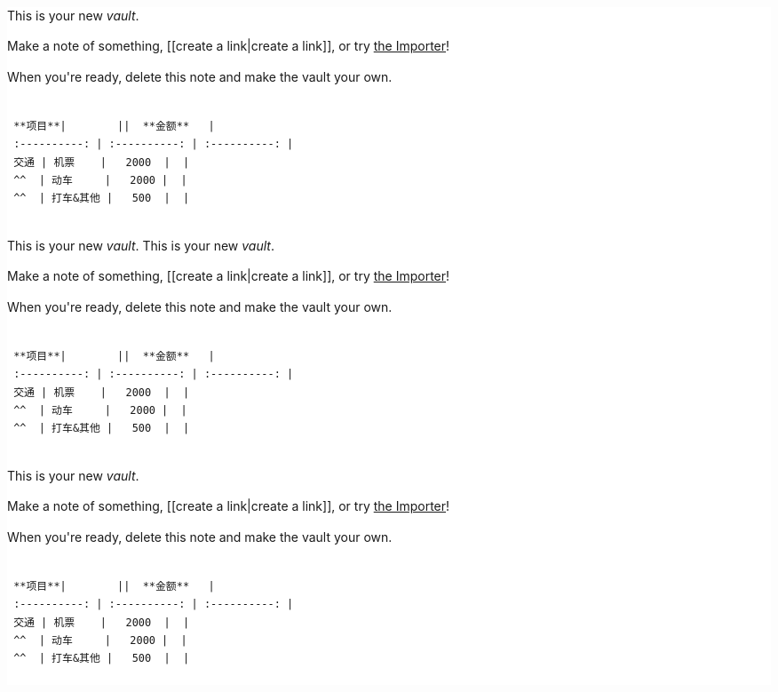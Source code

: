 
This is your new *vault*.

Make a note of something, [[create a link\|create a link]], or try [the Importer](https://help.obsidian.md/Plugins/Importer)!

When you're ready, delete this note and make the vault your own.



```tx  
  
 **项目**|        ||  **金额**   |  
 :----------: | :----------: | :----------: |  
 交通 | 机票    |   2000  |  |
 ^^  | 动车     |   2000 |  |
 ^^  | 打车&其他 |   500  |  |
  
```



This is your new *vault*.
This is your new *vault*.

Make a note of something, [[create a link\|create a link]], or try [the Importer](https://help.obsidian.md/Plugins/Importer)!

When you're ready, delete this note and make the vault your own.



```tx  
  
 **项目**|        ||  **金额**   |  
 :----------: | :----------: | :----------: |  
 交通 | 机票    |   2000  |  |
 ^^  | 动车     |   2000 |  |
 ^^  | 打车&其他 |   500  |  |
  
```



This is your new *vault*.

Make a note of something, [[create a link\|create a link]], or try [the Importer](https://help.obsidian.md/Plugins/Importer)!

When you're ready, delete this note and make the vault your own.



```tx  
  
 **项目**|        ||  **金额**   |  
 :----------: | :----------: | :----------: |  
 交通 | 机票    |   2000  |  |
 ^^  | 动车     |   2000 |  |
 ^^  | 打车&其他 |   500  |  |
  
```
